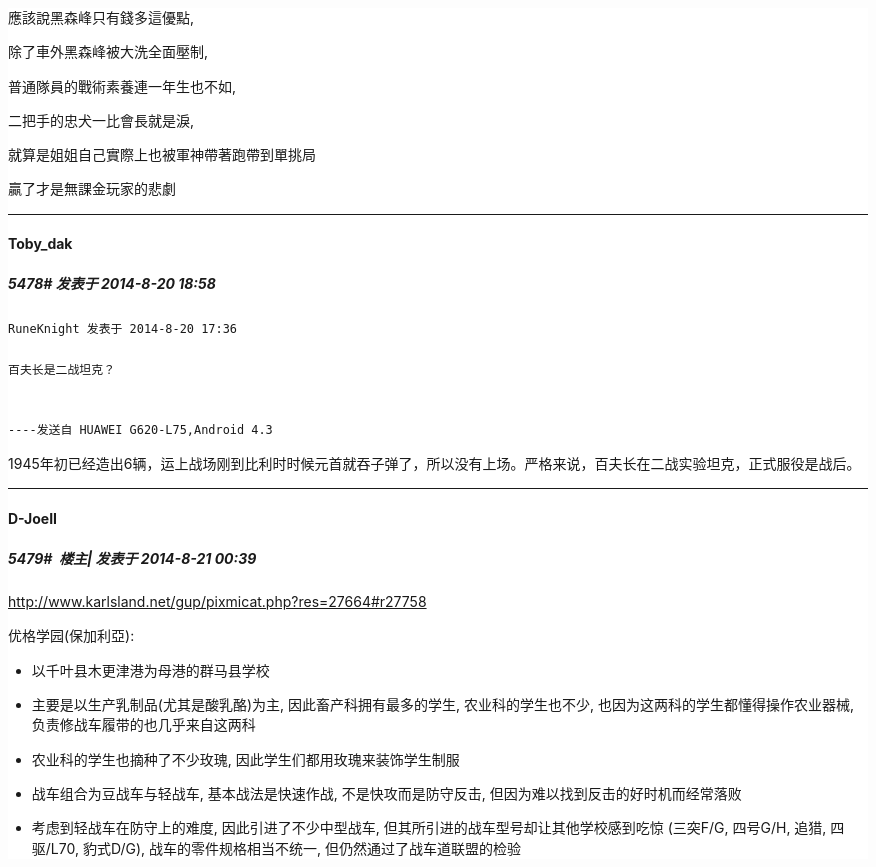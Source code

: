 應該說黑森峰只有錢多這優點, 


除了車外黑森峰被大洗全面壓制, 

普通隊員的戰術素養連一年生也不如, 

二把手的忠犬一比會長就是淚, 

就算是姐姐自己實際上也被軍神帶著跑帶到單挑局


贏了才是無課金玩家的悲劇







-----

####  Toby_dak  
##### 5478#       发表于 2014-8-20 18:58




```
RuneKnight 发表于 2014-8-20 17:36

百夫长是二战坦克？


----发送自 HUAWEI G620-L75,Android 4.3
```

1945年初已经造出6辆，运上战场刚到比利时时候元首就吞子弹了，所以没有上场。严格来说，百夫长在二战实验坦克，正式服役是战后。







-----

####  D-JoeII  
##### 5479#         楼主| 发表于 2014-8-21 00:39



http://www.karlsland.net/gup/pixmicat.php?res=27664#r27758


优格学园(保加利亞):

- 以千叶县木更津港为母港的群马县学校

- 主要是以生产乳制品(尤其是酸乳酪)为主, 因此畜产科拥有最多的学生, 农业科的学生也不少, 也因为这两科的学生都懂得操作农业器械, 负责修战车履带的也几乎来自这两科

- 农业科的学生也摘种了不少玫瑰, 因此学生们都用玫瑰来装饰学生制服

- 战车组合为豆战车与轻战车, 基本战法是快速作战, 不是快攻而是防守反击, 但因为难以找到反击的好时机而经常落败

- 考虑到轻战车在防守上的难度, 因此引进了不少中型战车, 但其所引进的战车型号却让其他学校感到吃惊 (三突F/G, 四号G/H, 追猎, 四驱/L70, 豹式D/G), 战车的零件规格相当不统一, 但仍然通过了战车道联盟的检验
